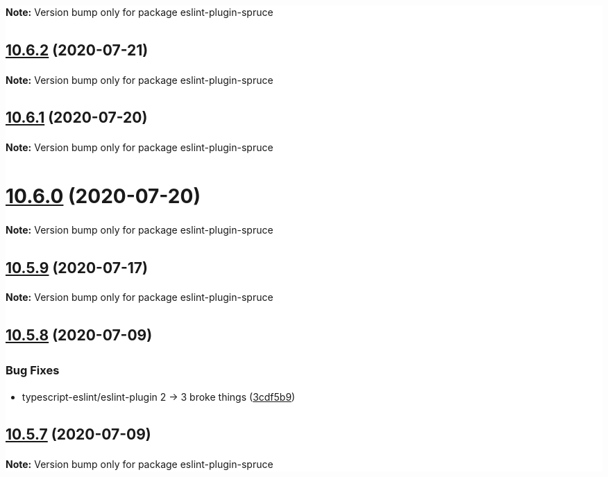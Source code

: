 **Note:** Version bump only for package eslint-plugin-spruce





## [10.6.2](https://github.com/sprucelabsai/workspace.sprucebot-skills-kit/compare/v10.6.1...v10.6.2) (2020-07-21)

**Note:** Version bump only for package eslint-plugin-spruce





## [10.6.1](https://github.com/sprucelabsai/workspace.sprucebot-skills-kit/compare/v10.6.0...v10.6.1) (2020-07-20)

**Note:** Version bump only for package eslint-plugin-spruce





# [10.6.0](https://github.com/sprucelabsai/workspace.sprucebot-skills-kit/compare/v10.5.9...v10.6.0) (2020-07-20)

**Note:** Version bump only for package eslint-plugin-spruce





## [10.5.9](https://github.com/sprucelabsai/workspace.sprucebot-skills-kit/compare/v10.5.8...v10.5.9) (2020-07-17)

**Note:** Version bump only for package eslint-plugin-spruce





## [10.5.8](https://github.com/sprucelabsai/workspace.sprucebot-skills-kit/compare/v10.5.7...v10.5.8) (2020-07-09)


### Bug Fixes

* typescript-eslint/eslint-plugin 2 -> 3 broke things ([3cdf5b9](https://github.com/sprucelabsai/workspace.sprucebot-skills-kit/commit/3cdf5b9))





## [10.5.7](https://github.com/sprucelabsai/workspace.sprucebot-skills-kit/compare/v10.5.6...v10.5.7) (2020-07-09)

**Note:** Version bump only for package eslint-plugin-spruce

